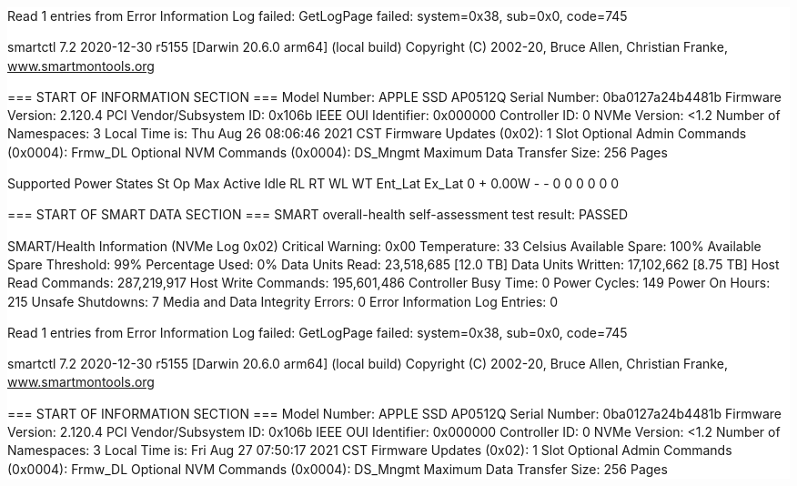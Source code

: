 Read 1 entries from Error Information Log failed: GetLogPage failed: system=0x38, sub=0x0, code=745

smartctl 7.2 2020-12-30 r5155 [Darwin 20.6.0 arm64] (local build)
Copyright (C) 2002-20, Bruce Allen, Christian Franke, www.smartmontools.org

=== START OF INFORMATION SECTION ===
Model Number:                       APPLE SSD AP0512Q
Serial Number:                      0ba0127a24b4481b
Firmware Version:                   2.120.4
PCI Vendor/Subsystem ID:            0x106b
IEEE OUI Identifier:                0x000000
Controller ID:                      0
NVMe Version:                       <1.2
Number of Namespaces:               3
Local Time is:                      Thu Aug 26 08:06:46 2021 CST
Firmware Updates (0x02):            1 Slot
Optional Admin Commands (0x0004):   Frmw_DL
Optional NVM Commands (0x0004):     DS_Mngmt
Maximum Data Transfer Size:         256 Pages

Supported Power States
St Op     Max   Active     Idle   RL RT WL WT  Ent_Lat  Ex_Lat
 0 +     0.00W       -        -    0  0  0  0        0       0

=== START OF SMART DATA SECTION ===
SMART overall-health self-assessment test result: PASSED

SMART/Health Information (NVMe Log 0x02)
Critical Warning:                   0x00
Temperature:                        33 Celsius
Available Spare:                    100%
Available Spare Threshold:          99%
Percentage Used:                    0%
Data Units Read:                    23,518,685 [12.0 TB]
Data Units Written:                 17,102,662 [8.75 TB]
Host Read Commands:                 287,219,917
Host Write Commands:                195,601,486
Controller Busy Time:               0
Power Cycles:                       149
Power On Hours:                     215
Unsafe Shutdowns:                   7
Media and Data Integrity Errors:    0
Error Information Log Entries:      0

Read 1 entries from Error Information Log failed: GetLogPage failed: system=0x38, sub=0x0, code=745

smartctl 7.2 2020-12-30 r5155 [Darwin 20.6.0 arm64] (local build)
Copyright (C) 2002-20, Bruce Allen, Christian Franke, www.smartmontools.org

=== START OF INFORMATION SECTION ===
Model Number:                       APPLE SSD AP0512Q
Serial Number:                      0ba0127a24b4481b
Firmware Version:                   2.120.4
PCI Vendor/Subsystem ID:            0x106b
IEEE OUI Identifier:                0x000000
Controller ID:                      0
NVMe Version:                       <1.2
Number of Namespaces:               3
Local Time is:                      Fri Aug 27 07:50:17 2021 CST
Firmware Updates (0x02):            1 Slot
Optional Admin Commands (0x0004):   Frmw_DL
Optional NVM Commands (0x0004):     DS_Mngmt
Maximum Data Transfer Size:         256 Pages
